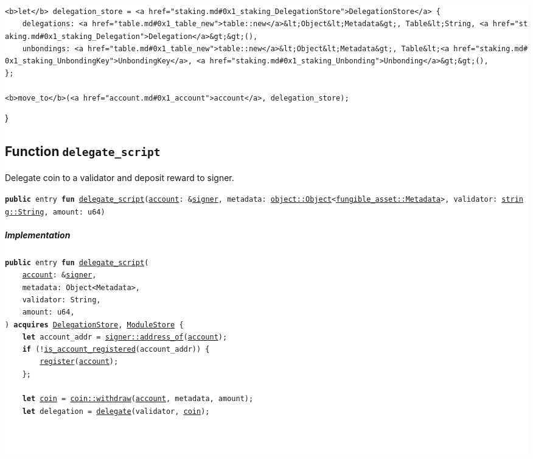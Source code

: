     <b>let</b> delegation_store = <a href="staking.md#0x1_staking_DelegationStore">DelegationStore</a> {
        delegations: <a href="table.md#0x1_table_new">table::new</a>&lt;Object&lt;Metadata&gt;, Table&lt;String, <a href="staking.md#0x1_staking_Delegation">Delegation</a>&gt;&gt;(),
        unbondings: <a href="table.md#0x1_table_new">table::new</a>&lt;Object&lt;Metadata&gt;, Table&lt;<a href="staking.md#0x1_staking_UnbondingKey">UnbondingKey</a>, <a href="staking.md#0x1_staking_Unbonding">Unbonding</a>&gt;&gt;(),
    };

    <b>move_to</b>(<a href="account.md#0x1_account">account</a>, delegation_store);
}
</code></pre>



<a id="0x1_staking_delegate_script"></a>

## Function `delegate_script`

Delegate coin to a validator and deposit reward to signer.


<pre><code><b>public</b> entry <b>fun</b> <a href="staking.md#0x1_staking_delegate_script">delegate_script</a>(<a href="account.md#0x1_account">account</a>: &<a href="../../move_nursery/../move_stdlib/doc/signer.md#0x1_signer">signer</a>, metadata: <a href="object.md#0x1_object_Object">object::Object</a>&lt;<a href="fungible_asset.md#0x1_fungible_asset_Metadata">fungible_asset::Metadata</a>&gt;, validator: <a href="../../move_nursery/../move_stdlib/doc/string.md#0x1_string_String">string::String</a>, amount: u64)
</code></pre>



##### Implementation


<pre><code><b>public</b> entry <b>fun</b> <a href="staking.md#0x1_staking_delegate_script">delegate_script</a>(
    <a href="account.md#0x1_account">account</a>: &<a href="../../move_nursery/../move_stdlib/doc/signer.md#0x1_signer">signer</a>,
    metadata: Object&lt;Metadata&gt;,
    validator: String,
    amount: u64,
) <b>acquires</b> <a href="staking.md#0x1_staking_DelegationStore">DelegationStore</a>, <a href="staking.md#0x1_staking_ModuleStore">ModuleStore</a> {
    <b>let</b> account_addr = <a href="../../move_nursery/../move_stdlib/doc/signer.md#0x1_signer_address_of">signer::address_of</a>(<a href="account.md#0x1_account">account</a>);
    <b>if</b> (!<a href="staking.md#0x1_staking_is_account_registered">is_account_registered</a>(account_addr)) {
        <a href="staking.md#0x1_staking_register">register</a>(<a href="account.md#0x1_account">account</a>);
    };

    <b>let</b> <a href="coin.md#0x1_coin">coin</a> = <a href="coin.md#0x1_coin_withdraw">coin::withdraw</a>(<a href="account.md#0x1_account">account</a>, metadata, amount);
    <b>let</b> delegation = <a href="staking.md#0x1_staking_delegate">delegate</a>(validator, <a href="coin.md#0x1_coin">coin</a>);
